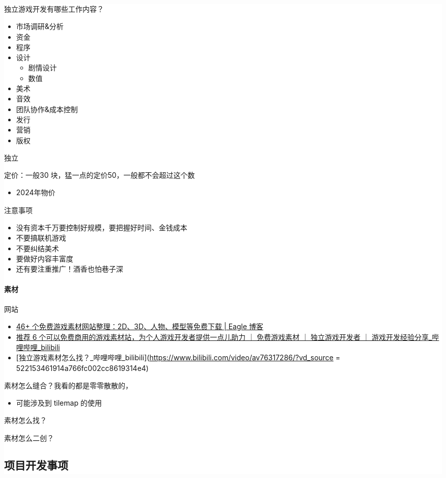独立游戏开发有哪些工作内容？

- 市场调研&分析
- 资金
- 程序
- 设计
  - 剧情设计
  - 数值
- 美术
- 音效
- 团队协作&成本控制
- 发行
- 营销
- 版权



独立

定价：一般30 块，猛一点的定价50，一般都不会超过这个数

- 2024年物价



注意事项

- 没有资本千万要控制好规模，要把握好时间、金钱成本
- 不要搞联机游戏
- 不要纠结美术
- 要做好内容丰富度
- 还有要注重推广！酒香也怕巷子深



#### 素材

网站

- [46+ 个免费游戏素材网站整理：2D、3D、人物、模型等免费下载 | Eagle 博客](https://cn.eagle.cool/blog/post/free-game-assets)
- [推荐 6 个可以免费商用的游戏素材站，为个人游戏开发者提供一点儿助力 ｜ 免费游戏素材 ｜ 独立游戏开发者 ｜ 游戏开发经验分享_哔哩哔哩_bilibili](https://www.bilibili.com/video/BV1cc411V7nX/?spm_id_from=333.337.search-card.all.click&vd_source=522153461914a766fc002cc8619314e4)
- [独立游戏素材怎么找？_哔哩哔哩_bilibili](https://www.bilibili.com/video/av76317286/?vd_source = 522153461914a766fc002cc8619314e4)

素材怎么缝合？我看的都是零零散散的，

- 可能涉及到 tilemap 的使用



素材怎么找？

素材怎么二创？







## 项目开发事项
